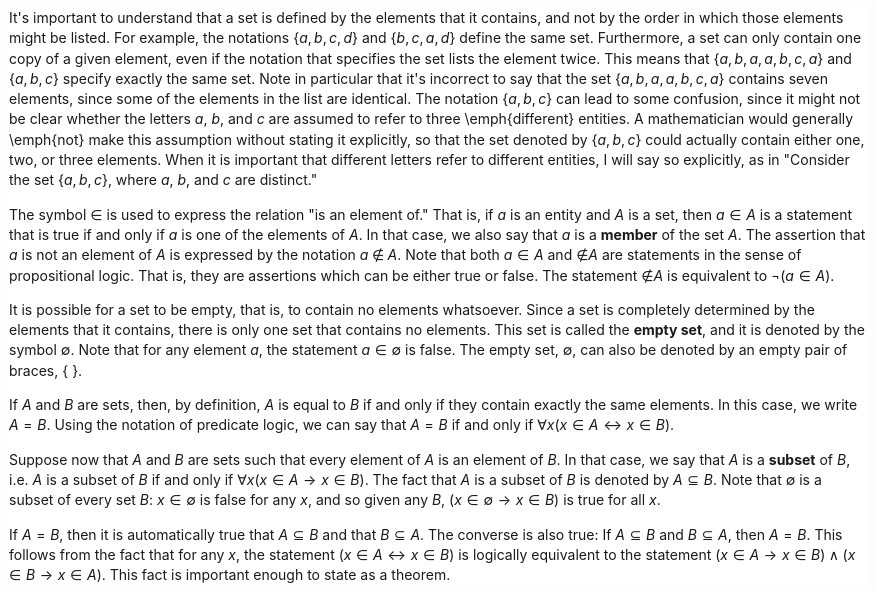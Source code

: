 It's important to understand that a set is defined by the elements that
it contains, and not by the order in which those elements might be listed.
For example, the notations $\{a,b,c,d\}$ and $\{b,c,a,d\}$ define the same
set. Furthermore, a set can only contain one copy of a given element,
even if the notation that specifies the set lists the element twice.
This means that $\{a,b,a,a,b,c,a\}$ and $\{a,b,c\}$ specify exactly the
same set. Note in particular that it's incorrect to say that
the set $\{a,b,a,a,b,c,a\}$ contains seven elements, since some of the
elements in the list are identical. The notation $\{a,b,c\}$ can lead
to some confusion, since it might not be clear whether the letters $a$,
$b$, and $c$ are assumed to refer to three \emph{different} entities.
A mathematician would generally \emph{not} make this assumption without
stating it explicitly, so that the set denoted by $\{a,b,c\}$ could
actually contain either one, two, or three elements. When it is important
that different letters refer to different entities, I will say so explicitly,
as in "Consider the set $\{a,b,c\}$, where $a$, $b$, and $c$ are distinct."

The symbol $\in$ is used to express the relation "is an element of."
That is, if $a$ is an entity and $A$ is a set, then $a\in A$ is a statement
that is true if and only if $a$ is one of the elements of $A$. In that
case, we also say that $a$ is a **member** of
the set $A$. The assertion that $a$ is not an element of $A$ is
expressed by the notation $a\mathbin{\not\in} A$. Note that both $a\in A$
and $\mathbin{\not\in} A$ are statements in the sense of propositional logic.
That is, they are assertions which can be either true or false.
The statement $\mathbin{\not\in} A$ is equivalent to $\lnot(a\in A)$.

It is possible for a set to be empty, that is, to contain no elements
whatsoever. Since a set is completely determined by the elements
that it contains, there is only one set that contains no elements.
This set is called the **empty set**, and it is denoted by the
symbol $\emptyset$. Note that for any element $a$, the
statement $a\in\emptyset$ is false. The empty set, $\emptyset$, can also
be denoted by an empty pair of braces, $\{\ \}$.

If $A$ and $B$ are sets, then, by definition, $A$ is equal to $B$ if and only
if they contain exactly the same elements. In this case, we write $A=B$.
Using the notation of predicate logic, we can say that $A=B$ if and only
if $\forall x(x\in A \leftrightarrow x\in B)$. 

Suppose now that $A$ and $B$ are sets such that every element of $A$ is
an element of $B$. 
In that case, we say that $A$ is a **subset** of $B$, i.e. $A$ is a subset
of $B$ if and only if $\forall x(x\in A \rightarrow x\in B)$. The fact that 
$A$ is a subset of $B$ is denoted by $A\subseteq B$. Note that $\emptyset$ is a
subset of every set $B$: $x \in \emptyset$ is false for any $x$, and so given
any $B$, $(x\in \emptyset \rightarrow x\in B)$ is true for all $x$.

If $A=B$, then it is automatically true that $A\subseteq B$ and that
$B\subseteq A$. The converse is also true: If $A\subseteq B$ and $B\subseteq A$,
then $A=B$. This follows from the fact that for any $x$, the statement 
$(x\in A \leftrightarrow x\in B)$ is logically equivalent to the statement $(x\in A\rightarrow x\in B)
\land (x\in B\rightarrow x\in A)$. This fact is important enough to state as a
theorem.
